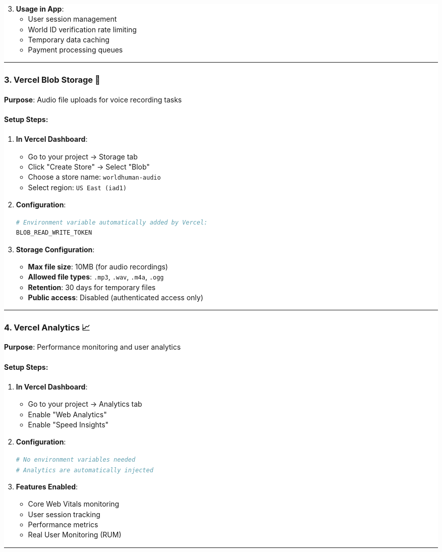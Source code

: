 3. **Usage in App**:
   - User session management
   - World ID verification rate limiting
   - Temporary data caching
   - Payment processing queues

---

### 3. Vercel Blob Storage 📁

**Purpose**: Audio file uploads for voice recording tasks

#### Setup Steps:
1. **In Vercel Dashboard**:
   - Go to your project → Storage tab
   - Click "Create Store" → Select "Blob"
   - Choose a store name: `worldhuman-audio`
   - Select region: `US East (iad1)`

2. **Configuration**:
   ```bash
   # Environment variable automatically added by Vercel:
   BLOB_READ_WRITE_TOKEN
   ```

3. **Storage Configuration**:
   - **Max file size**: 10MB (for audio recordings)
   - **Allowed file types**: `.mp3`, `.wav`, `.m4a`, `.ogg`
   - **Retention**: 30 days for temporary files
   - **Public access**: Disabled (authenticated access only)

---

### 4. Vercel Analytics 📈

**Purpose**: Performance monitoring and user analytics

#### Setup Steps:
1. **In Vercel Dashboard**:
   - Go to your project → Analytics tab
   - Enable "Web Analytics"
   - Enable "Speed Insights"

2. **Configuration**:
   ```bash
   # No environment variables needed
   # Analytics are automatically injected
   ```

3. **Features Enabled**:
   - Core Web Vitals monitoring
   - User session tracking
   - Performance metrics
   - Real User Monitoring (RUM)

---